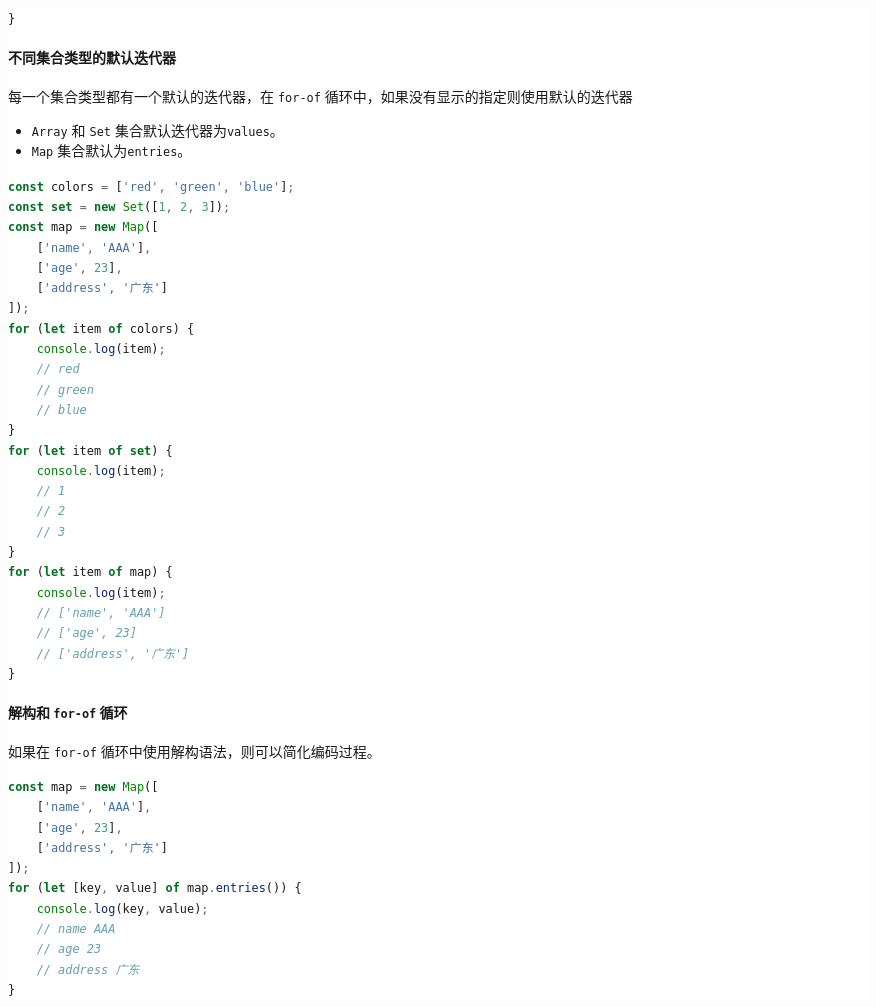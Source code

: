 ```js
}
```

#### 不同集合类型的默认迭代器

每一个集合类型都有一个默认的迭代器，在 `for-of` 循环中，如果没有显示的指定则使用默认的迭代器

- `Array` 和 `Set` 集合默认迭代器为`values`。
- `Map` 集合默认为`entries`。

```js
const colors = ['red', 'green', 'blue'];
const set = new Set([1, 2, 3]);
const map = new Map([
	['name', 'AAA'],
	['age', 23],
	['address', '广东']
]);
for (let item of colors) {
	console.log(item);
	// red
	// green
	// blue
}
for (let item of set) {
	console.log(item);
	// 1
	// 2
	// 3
}
for (let item of map) {
	console.log(item);
	// ['name', 'AAA']
	// ['age', 23]
	// ['address', '广东']
}
```

#### 解构和 `for-of` 循环

如果在 `for-of` 循环中使用解构语法，则可以简化编码过程。

```js
const map = new Map([
	['name', 'AAA'],
	['age', 23],
	['address', '广东']
]);
for (let [key, value] of map.entries()) {
	console.log(key, value);
	// name AAA
	// age 23
	// address 广东
}
```
